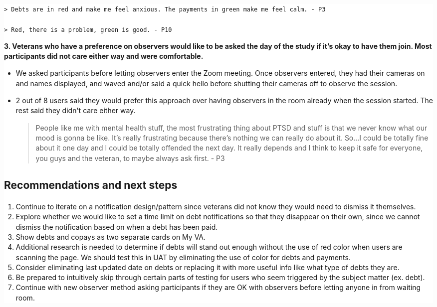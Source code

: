 	> Debts are in red and make me feel anxious. The payments in green make me feel calm. - P3

	> Red, there is a problem, green is good. - P10

**3. Veterans who have a preference on observers would like to be asked the day of the study if it’s okay to have them join. Most participants did not care either way and were comfortable.**
- We asked participants before letting observers enter the Zoom meeting. Once observers entered, they had their cameras on and names displayed, and waved and/or said a quick hello before shutting their cameras off to observe the session.
- 2 out of 8 users said they would prefer this approach over having observers in the room already when the session started. The rest said they didn't care either way.

	> People like me with mental health stuff, the most frustrating thing about PTSD and stuff is that we never know what our mood is gonna be like. It’s really frustrating because there’s nothing we can really do about it. So…I could be totally fine about it one day and I could be totally offended the next day. It really depends and I think to keep it safe for everyone, you guys and the veteran, to maybe always ask first. - P3

## Recommendations and next steps
1. Continue to iterate on a notification design/pattern since veterans did not know they would need to dismiss it themselves.
2. Explore whether we would like to set a time limit on debt notifications so that they disappear on their own, since we cannot dismiss the notification based on when a debt has been paid.
3. Show debts and copays as two separate cards on My VA.
4. Additional research is needed to determine if debts will stand out enough without the use of red color when users are scanning the page. We should test this in UAT by eliminating the use of color for debts and payments.
5. Consider eliminating last updated date on debts or replacing it with more useful info like what type of debts they are.
6. Be prepared to intuitively skip through certain parts of testing for users who seem triggered by the subject matter (ex. debt).
7. Continue with new observer method asking participants if they are OK with observers before letting anyone in from waiting room.
